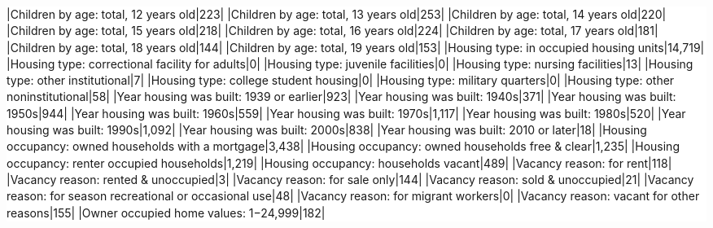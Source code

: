 |Children by age: total, 12 years old|223|
|Children by age: total, 13 years old|253|
|Children by age: total, 14 years old|220|
|Children by age: total, 15 years old|218|
|Children by age: total, 16 years old|224|
|Children by age: total, 17 years old|181|
|Children by age: total, 18 years old|144|
|Children by age: total, 19 years old|153|
|Housing type: in occupied housing units|14,719|
|Housing type: correctional facility for adults|0|
|Housing type: juvenile facilities|0|
|Housing type: nursing facilities|13|
|Housing type: other institutional|7|
|Housing type: college student housing|0|
|Housing type: military quarters|0|
|Housing type: other noninstitutional|58|
|Year housing was built: 1939 or earlier|923|
|Year housing was built: 1940s|371|
|Year housing was built: 1950s|944|
|Year housing was built: 1960s|559|
|Year housing was built: 1970s|1,117|
|Year housing was built: 1980s|520|
|Year housing was built: 1990s|1,092|
|Year housing was built: 2000s|838|
|Year housing was built: 2010 or later|18|
|Housing occupancy: owned households with a mortgage|3,438|
|Housing occupancy: owned households free & clear|1,235|
|Housing occupancy: renter occupied households|1,219|
|Housing occupancy: households vacant|489|
|Vacancy reason: for rent|118|
|Vacancy reason: rented & unoccupied|3|
|Vacancy reason: for sale only|144|
|Vacancy reason: sold & unoccupied|21|
|Vacancy reason: for season recreational or occasional use|48|
|Vacancy reason: for migrant workers|0|
|Vacancy reason: vacant for other reasons|155|
|Owner occupied home values: $1-$24,999|182|